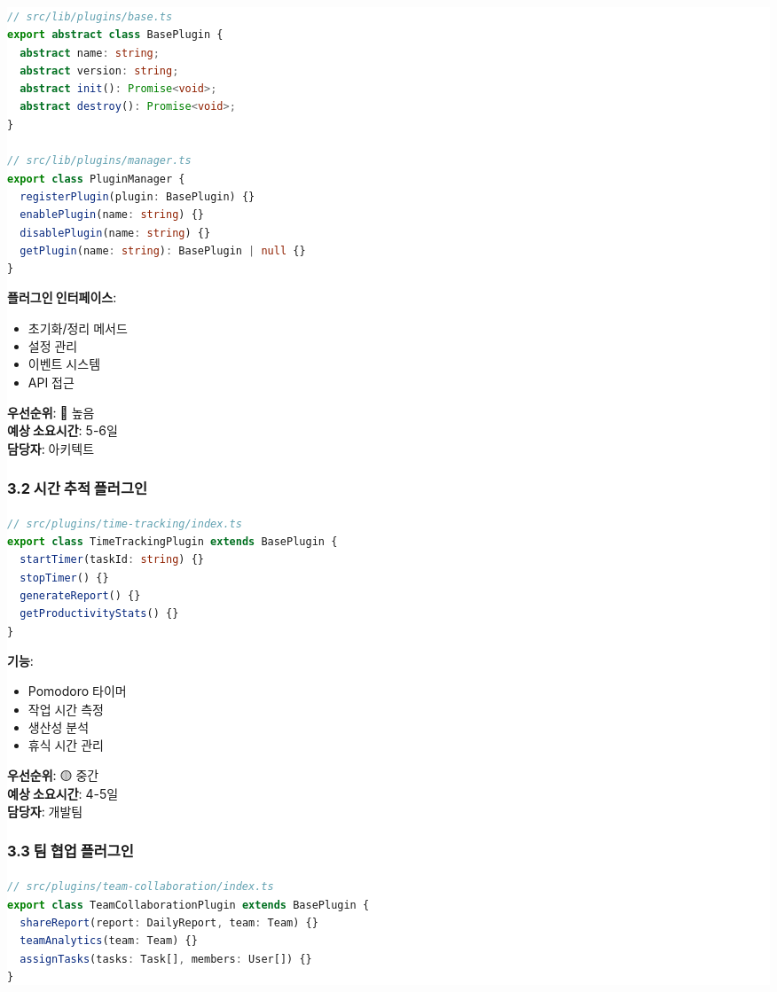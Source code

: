 ```typescript
// src/lib/plugins/base.ts
export abstract class BasePlugin {
  abstract name: string;
  abstract version: string;
  abstract init(): Promise<void>;
  abstract destroy(): Promise<void>;
}

// src/lib/plugins/manager.ts
export class PluginManager {
  registerPlugin(plugin: BasePlugin) {}
  enablePlugin(name: string) {}
  disablePlugin(name: string) {}
  getPlugin(name: string): BasePlugin | null {}
}
```

**플러그인 인터페이스**:

- 초기화/정리 메서드
- 설정 관리
- 이벤트 시스템
- API 접근

**우선순위**: 🔴 높음  
**예상 소요시간**: 5-6일  
**담당자**: 아키텍트

### **3.2 시간 추적 플러그인**

```typescript
// src/plugins/time-tracking/index.ts
export class TimeTrackingPlugin extends BasePlugin {
  startTimer(taskId: string) {}
  stopTimer() {}
  generateReport() {}
  getProductivityStats() {}
}
```

**기능**:

- Pomodoro 타이머
- 작업 시간 측정
- 생산성 분석
- 휴식 시간 관리

**우선순위**: 🟡 중간  
**예상 소요시간**: 4-5일  
**담당자**: 개발팀

### **3.3 팀 협업 플러그인**

```typescript
// src/plugins/team-collaboration/index.ts
export class TeamCollaborationPlugin extends BasePlugin {
  shareReport(report: DailyReport, team: Team) {}
  teamAnalytics(team: Team) {}
  assignTasks(tasks: Task[], members: User[]) {}
}
```
